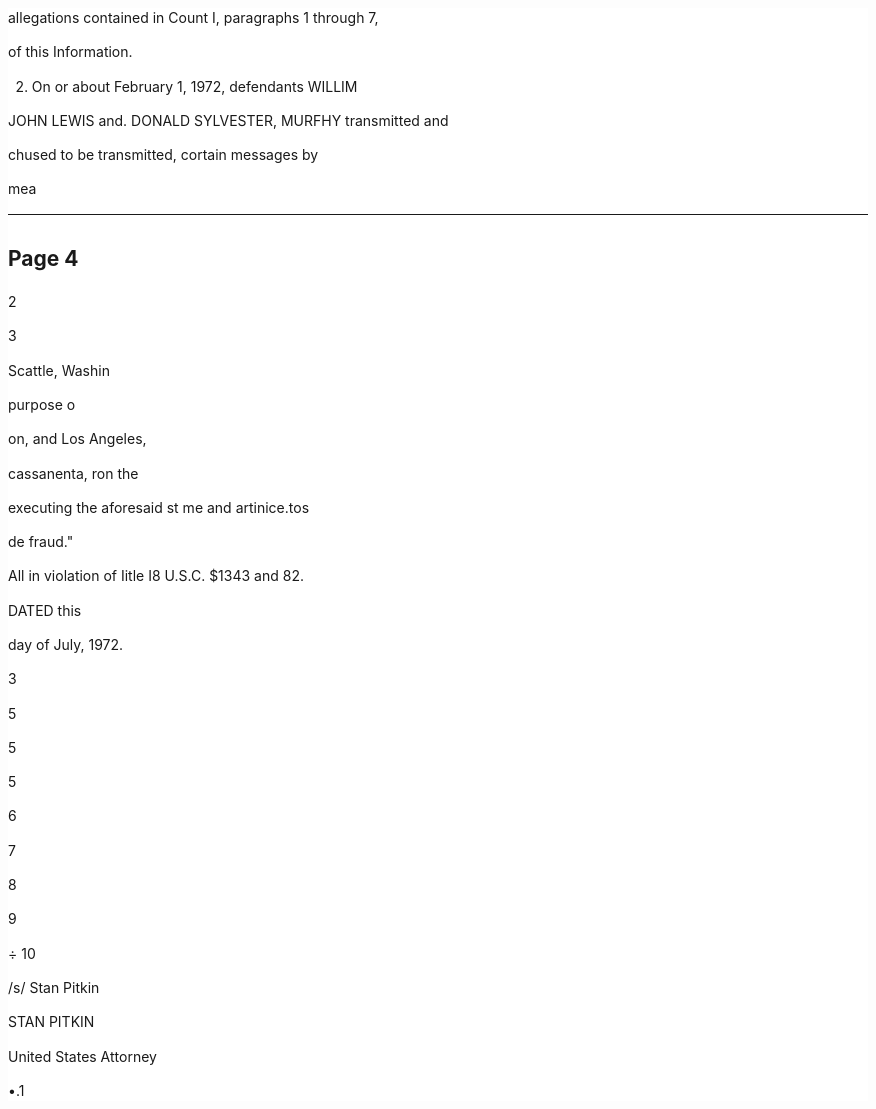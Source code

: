 allegations contained in Count I, paragraphs 1 through 7,

of this Information.

2. On or about February 1, 1972, defendants WILLIM

JOHN LEWIS and. DONALD SYLVESTER, MURFHY transmitted and

chused to be transmitted, cortain messages by

mea

---

## Page 4

2

3

Scattle, Washin

purpose o

on, and Los Angeles,

cassanenta, ron the

executing the aforesaid st me and artinice.tos

de fraud."

All in violation of Iitle I8 U.S.C. $1343 and 82.

DATED this

day of July, 1972.

3

5

5

5

6

7

8

9

÷ 10

/s/ Stan Pitkin

STAN PITKIN

United States Attorney

•.1
